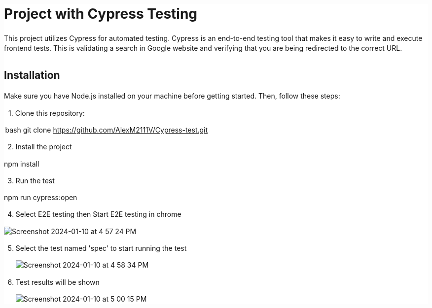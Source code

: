 # Project with Cypress Testing

This project utilizes Cypress for automated testing. Cypress is an end-to-end testing tool that makes it easy to write and execute frontend tests. This is validating a search in Google website and verifying that you are being redirected to the correct URL.

## Installation

Make sure you have Node.js installed on your machine before getting started. Then, follow these steps:

 1.⁠ ⁠Clone this repository:

   ⁠ bash
   git clone https://github.com/AlexM2111V/Cypress-test.git
   
2. Install the project   

npm install

3. Run the test

npm run cypress:open

4. Select E2E testing then Start E2E testing in chrome

<img width="1312" alt="Screenshot 2024-01-10 at 4 57 24 PM" src="https://github.com/AlexM2111V/Cypress-test/assets/156251253/f9c2dae8-c520-4b59-8d9c-5f7ae21aeb1c">

5. Select the test named 'spec' to start running the test

   <img width="1857" alt="Screenshot 2024-01-10 at 4 58 34 PM" src="https://github.com/AlexM2111V/Cypress-test/assets/156251253/7feb9c48-7fb4-45c5-bfa0-e51280d6ae9a">

6. Test results will be shown

   <img width="1857" alt="Screenshot 2024-01-10 at 5 00 15 PM" src="https://github.com/AlexM2111V/Cypress-test/assets/156251253/9934fcbc-3c54-42ba-bb1d-707c71413ff2">

